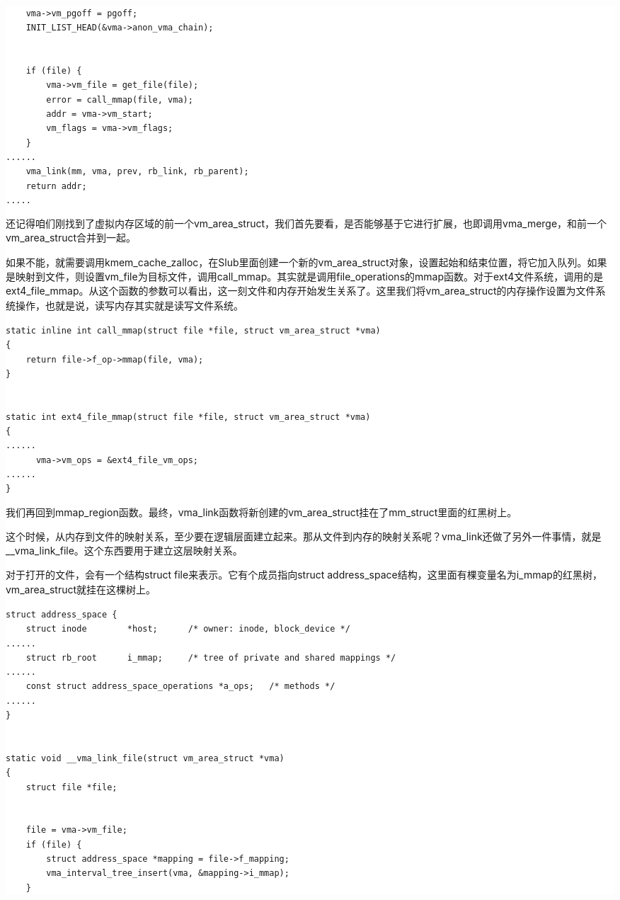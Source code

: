 ```
	vma->vm_pgoff = pgoff;
	INIT_LIST_HEAD(&vma->anon_vma_chain);


	if (file) {
		vma->vm_file = get_file(file);
		error = call_mmap(file, vma);
		addr = vma->vm_start;
		vm_flags = vma->vm_flags;
	} 
......
	vma_link(mm, vma, prev, rb_link, rb_parent);
	return addr;
.....
```

还记得咱们刚找到了虚拟内存区域的前一个vm\_area\_struct，我们首先要看，是否能够基于它进行扩展，也即调用vma\_merge，和前一个vm\_area\_struct合并到一起。

如果不能，就需要调用kmem\_cache\_zalloc，在Slub里面创建一个新的vm\_area\_struct对象，设置起始和结束位置，将它加入队列。如果是映射到文件，则设置vm\_file为目标文件，调用call\_mmap。其实就是调用file\_operations的mmap函数。对于ext4文件系统，调用的是ext4\_file\_mmap。从这个函数的参数可以看出，这一刻文件和内存开始发生关系了。这里我们将vm\_area\_struct的内存操作设置为文件系统操作，也就是说，读写内存其实就是读写文件系统。

```
static inline int call_mmap(struct file *file, struct vm_area_struct *vma)
{
	return file->f_op->mmap(file, vma);
}


static int ext4_file_mmap(struct file *file, struct vm_area_struct *vma)
{
......
      vma->vm_ops = &ext4_file_vm_ops;
......
}
```

我们再回到mmap\_region函数。最终，vma\_link函数将新创建的vm\_area\_struct挂在了mm\_struct里面的红黑树上。

这个时候，从内存到文件的映射关系，至少要在逻辑层面建立起来。那从文件到内存的映射关系呢？vma\_link还做了另外一件事情，就是\_\_vma\_link\_file。这个东西要用于建立这层映射关系。

对于打开的文件，会有一个结构struct file来表示。它有个成员指向struct address\_space结构，这里面有棵变量名为i\_mmap的红黑树，vm\_area\_struct就挂在这棵树上。

```
struct address_space {
	struct inode		*host;		/* owner: inode, block_device */
......
	struct rb_root		i_mmap;		/* tree of private and shared mappings */
......
	const struct address_space_operations *a_ops;	/* methods */
......
}


static void __vma_link_file(struct vm_area_struct *vma)
{
	struct file *file;


	file = vma->vm_file;
	if (file) {
		struct address_space *mapping = file->f_mapping;
		vma_interval_tree_insert(vma, &mapping->i_mmap);
	}
```